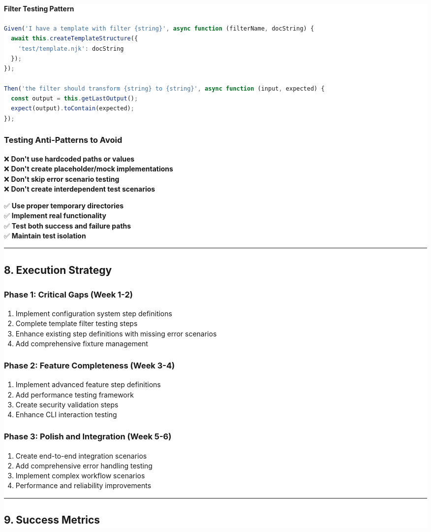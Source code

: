 #### Filter Testing Pattern  
```typescript
Given('I have a template with filter {string}', async function (filterName, docString) {
  await this.createTemplateStructure({
    'test/template.njk': docString
  });
});

Then('the filter should transform {string} to {string}', async function (input, expected) {
  const output = this.getLastOutput();
  expect(output).toContain(expected);
});
```

### Testing Anti-Patterns to Avoid

❌ **Don't use hardcoded paths or values**  
❌ **Don't create placeholder/mock implementations**  
❌ **Don't skip error scenario testing**  
❌ **Don't create interdependent test scenarios**

✅ **Use proper temporary directories**  
✅ **Implement real functionality**  
✅ **Test both success and failure paths**  
✅ **Maintain test isolation**

---

## 8. Execution Strategy

### Phase 1: Critical Gaps (Week 1-2)
1. Implement configuration system step definitions
2. Complete template filter testing steps  
3. Enhance existing step definitions with missing error scenarios
4. Add comprehensive fixture management

### Phase 2: Feature Completeness (Week 3-4)  
1. Implement advanced feature step definitions
2. Add performance testing framework
3. Create security validation steps
4. Enhance CLI interaction testing

### Phase 3: Polish and Integration (Week 5-6)
1. Create end-to-end integration scenarios
2. Add comprehensive error handling testing
3. Implement complex workflow scenarios
4. Performance and reliability improvements

---

## 9. Success Metrics
